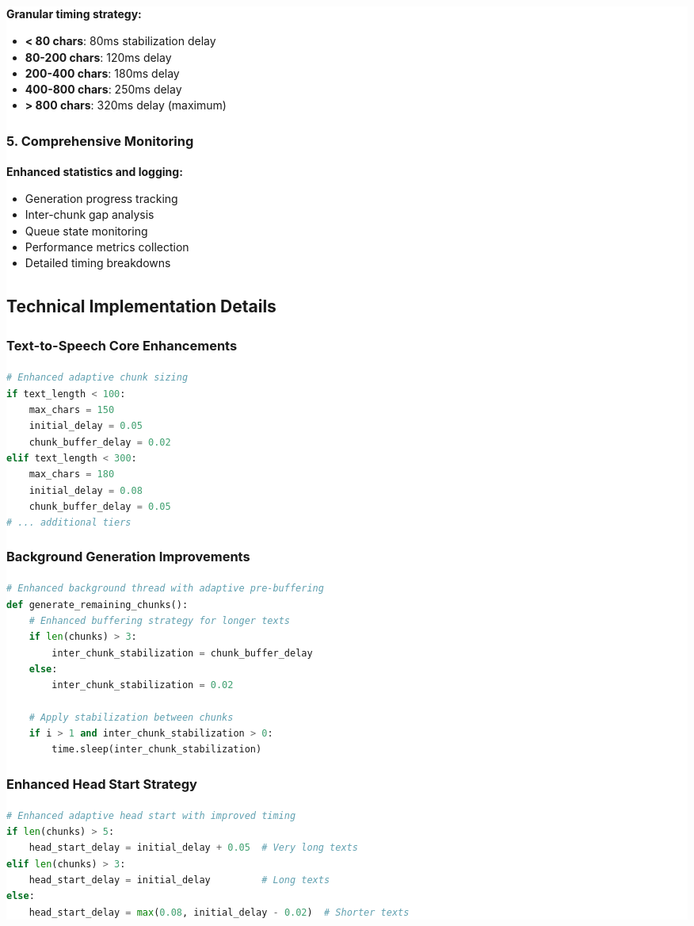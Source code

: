 **Granular timing strategy:**
- **< 80 chars**: 80ms stabilization delay
- **80-200 chars**: 120ms delay
- **200-400 chars**: 180ms delay
- **400-800 chars**: 250ms delay
- **> 800 chars**: 320ms delay (maximum)

### 5. Comprehensive Monitoring
**Enhanced statistics and logging:**
- Generation progress tracking
- Inter-chunk gap analysis
- Queue state monitoring
- Performance metrics collection
- Detailed timing breakdowns

## Technical Implementation Details

### Text-to-Speech Core Enhancements

```python
# Enhanced adaptive chunk sizing
if text_length < 100:
    max_chars = 150
    initial_delay = 0.05
    chunk_buffer_delay = 0.02
elif text_length < 300:
    max_chars = 180
    initial_delay = 0.08
    chunk_buffer_delay = 0.05
# ... additional tiers
```

### Background Generation Improvements

```python
# Enhanced background thread with adaptive pre-buffering
def generate_remaining_chunks():
    # Enhanced buffering strategy for longer texts
    if len(chunks) > 3:
        inter_chunk_stabilization = chunk_buffer_delay
    else:
        inter_chunk_stabilization = 0.02
    
    # Apply stabilization between chunks
    if i > 1 and inter_chunk_stabilization > 0:
        time.sleep(inter_chunk_stabilization)
```

### Enhanced Head Start Strategy

```python
# Enhanced adaptive head start with improved timing
if len(chunks) > 5:
    head_start_delay = initial_delay + 0.05  # Very long texts
elif len(chunks) > 3:
    head_start_delay = initial_delay         # Long texts
else:
    head_start_delay = max(0.08, initial_delay - 0.02)  # Shorter texts
```
